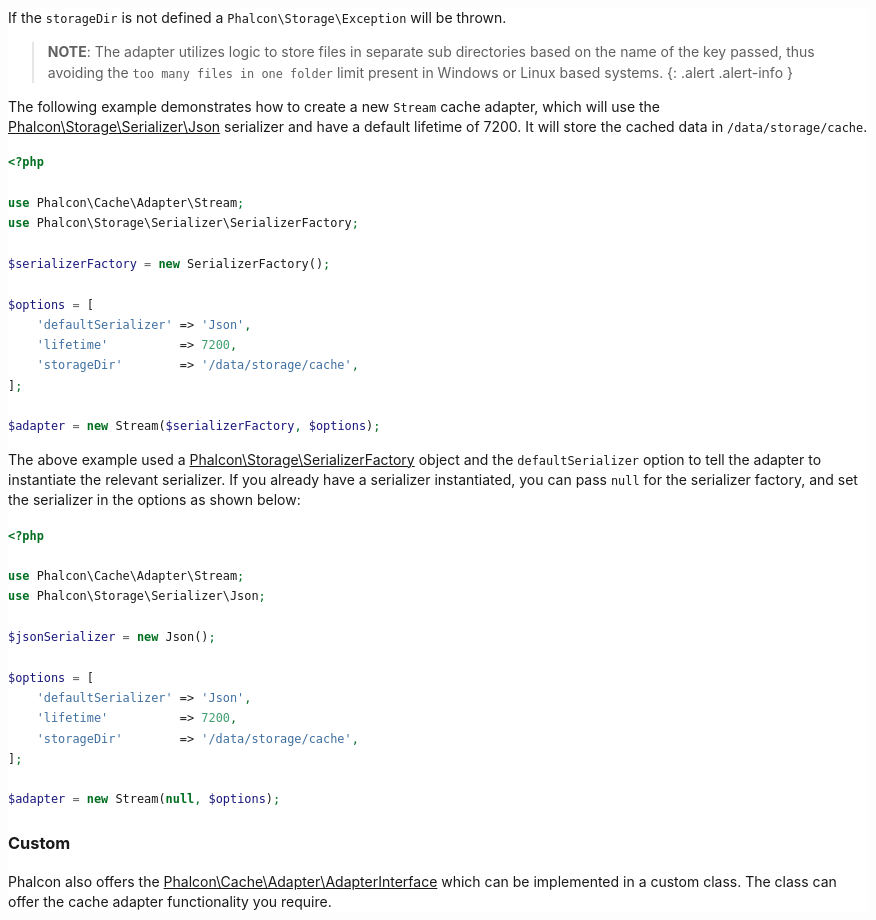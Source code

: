 If the `storageDir` is not defined a `Phalcon\Storage\Exception` will be thrown.

> **NOTE**: The adapter utilizes logic to store files in separate sub directories based on the name of the key passed, thus avoiding the `too many files in one folder` limit present in Windows or Linux based systems.
{: .alert .alert-info }

The following example demonstrates how to create a new `Stream` cache adapter, which will use the [Phalcon\Storage\Serializer\Json](api/phalcon_storage#storage-serializer-json) serializer and have a default lifetime of 7200. It will store the cached data in `/data/storage/cache`.

```php
<?php

use Phalcon\Cache\Adapter\Stream;
use Phalcon\Storage\Serializer\SerializerFactory;

$serializerFactory = new SerializerFactory();

$options = [
    'defaultSerializer' => 'Json',
    'lifetime'          => 7200,
    'storageDir'        => '/data/storage/cache',
];

$adapter = new Stream($serializerFactory, $options);
```

The above example used a [Phalcon\Storage\SerializerFactory](api/phalcon_storage#storage-serializerfactory) object and the `defaultSerializer` option to tell the adapter to instantiate the relevant serializer. If you already have a serializer instantiated, you can pass `null` for the serializer factory, and set the serializer in the options as shown below:

```php
<?php

use Phalcon\Cache\Adapter\Stream;
use Phalcon\Storage\Serializer\Json;

$jsonSerializer = new Json();

$options = [
    'defaultSerializer' => 'Json',
    'lifetime'          => 7200,
    'storageDir'        => '/data/storage/cache',
];

$adapter = new Stream(null, $options);
```

### Custom

Phalcon also offers the [Phalcon\Cache\Adapter\AdapterInterface](api/phalcon_cache#cache-adapter-adapterinterface) which can be implemented in a custom class. The class can offer the cache adapter functionality you require.
